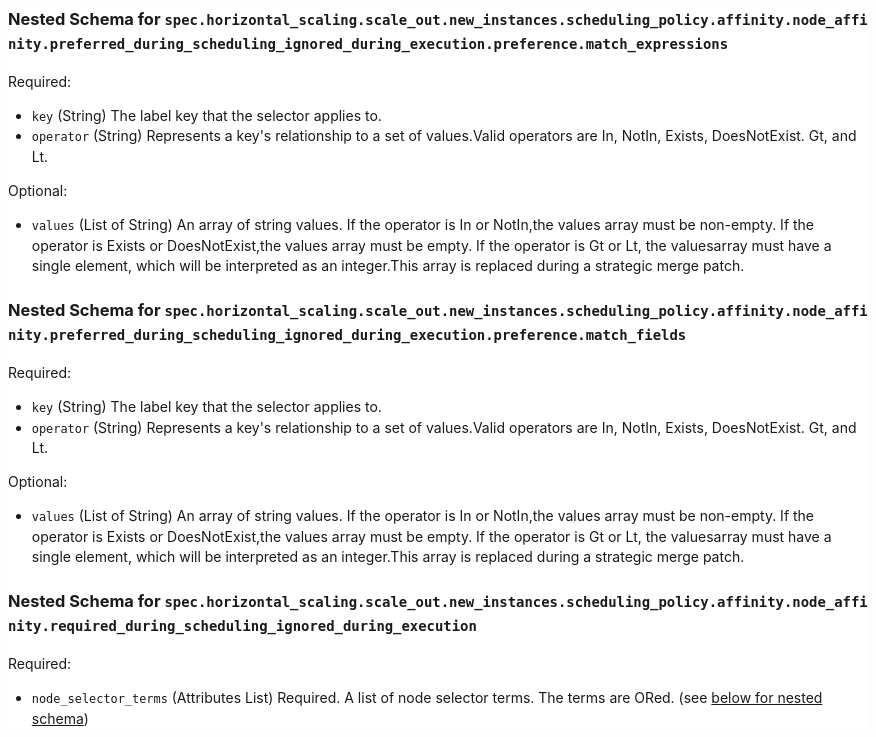 <a id="nestedatt--spec--horizontal_scaling--scale_out--new_instances--scheduling_policy--affinity--node_affinity--preferred_during_scheduling_ignored_during_execution--preference--match_expressions"></a>
### Nested Schema for `spec.horizontal_scaling.scale_out.new_instances.scheduling_policy.affinity.node_affinity.preferred_during_scheduling_ignored_during_execution.preference.match_expressions`

Required:

- `key` (String) The label key that the selector applies to.
- `operator` (String) Represents a key's relationship to a set of values.Valid operators are In, NotIn, Exists, DoesNotExist. Gt, and Lt.

Optional:

- `values` (List of String) An array of string values. If the operator is In or NotIn,the values array must be non-empty. If the operator is Exists or DoesNotExist,the values array must be empty. If the operator is Gt or Lt, the valuesarray must have a single element, which will be interpreted as an integer.This array is replaced during a strategic merge patch.


<a id="nestedatt--spec--horizontal_scaling--scale_out--new_instances--scheduling_policy--affinity--node_affinity--preferred_during_scheduling_ignored_during_execution--preference--match_fields"></a>
### Nested Schema for `spec.horizontal_scaling.scale_out.new_instances.scheduling_policy.affinity.node_affinity.preferred_during_scheduling_ignored_during_execution.preference.match_fields`

Required:

- `key` (String) The label key that the selector applies to.
- `operator` (String) Represents a key's relationship to a set of values.Valid operators are In, NotIn, Exists, DoesNotExist. Gt, and Lt.

Optional:

- `values` (List of String) An array of string values. If the operator is In or NotIn,the values array must be non-empty. If the operator is Exists or DoesNotExist,the values array must be empty. If the operator is Gt or Lt, the valuesarray must have a single element, which will be interpreted as an integer.This array is replaced during a strategic merge patch.




<a id="nestedatt--spec--horizontal_scaling--scale_out--new_instances--scheduling_policy--affinity--node_affinity--required_during_scheduling_ignored_during_execution"></a>
### Nested Schema for `spec.horizontal_scaling.scale_out.new_instances.scheduling_policy.affinity.node_affinity.required_during_scheduling_ignored_during_execution`

Required:

- `node_selector_terms` (Attributes List) Required. A list of node selector terms. The terms are ORed. (see [below for nested schema](#nestedatt--spec--horizontal_scaling--scale_out--new_instances--scheduling_policy--affinity--node_affinity--required_during_scheduling_ignored_during_execution--node_selector_terms))
